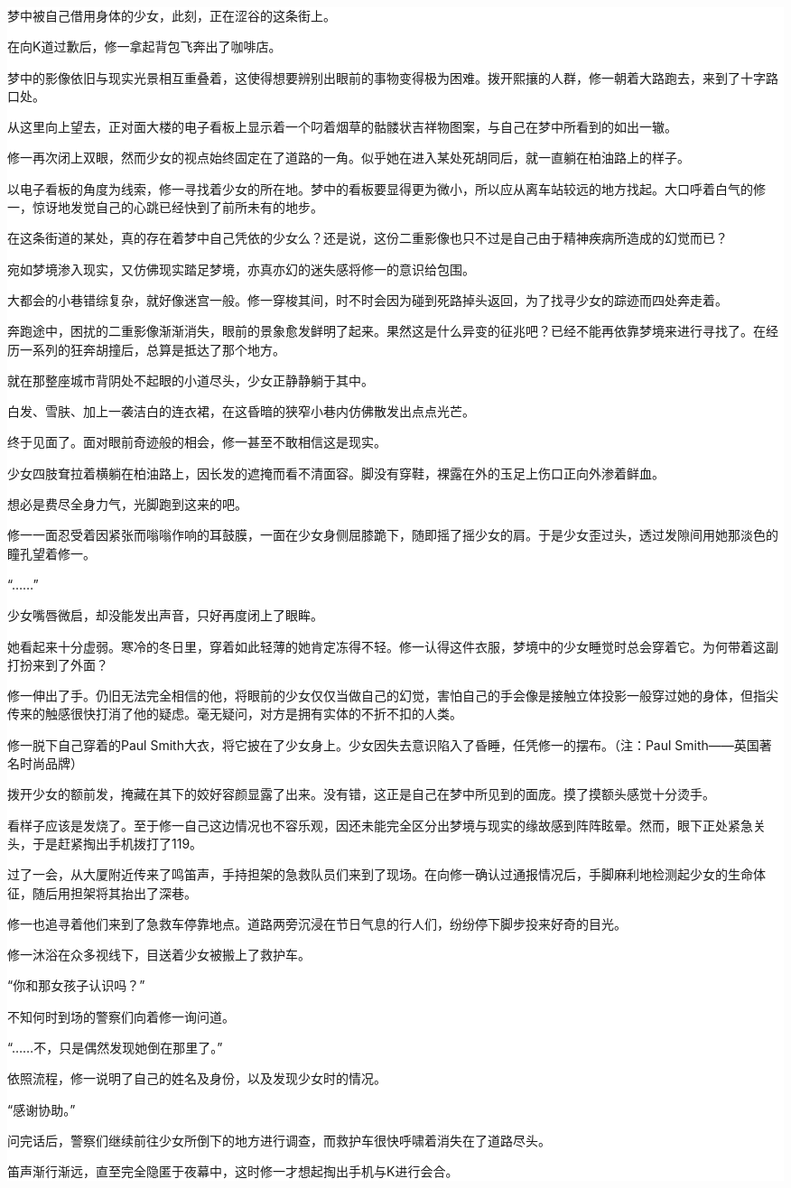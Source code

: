梦中被自己借用身体的少女，此刻，正在涩谷的这条街上。

在向K道过歉后，修一拿起背包飞奔出了咖啡店。

梦中的影像依旧与现实光景相互重叠着，这使得想要辨别出眼前的事物变得极为困难。拨开熙攘的人群，修一朝着大路跑去，来到了十字路口处。

从这里向上望去，正对面大楼的电子看板上显示着一个叼着烟草的骷髅状吉祥物图案，与自己在梦中所看到的如出一辙。

修一再次闭上双眼，然而少女的视点始终固定在了道路的一角。似乎她在进入某处死胡同后，就一直躺在柏油路上的样子。

以电子看板的角度为线索，修一寻找着少女的所在地。梦中的看板要显得更为微小，所以应从离车站较远的地方找起。大口呼着白气的修一，惊讶地发觉自己的心跳已经快到了前所未有的地步。

在这条街道的某处，真的存在着梦中自己凭依的少女么？还是说，这份二重影像也只不过是自己由于精神疾病所造成的幻觉而已？

宛如梦境渗入现实，又仿佛现实踏足梦境，亦真亦幻的迷失感将修一的意识给包围。

大都会的小巷错综复杂，就好像迷宫一般。修一穿梭其间，时不时会因为碰到死路掉头返回，为了找寻少女的踪迹而四处奔走着。

奔跑途中，困扰的二重影像渐渐消失，眼前的景象愈发鲜明了起来。果然这是什么异变的征兆吧？已经不能再依靠梦境来进行寻找了。在经历一系列的狂奔胡撞后，总算是抵达了那个地方。

就在那整座城市背阴处不起眼的小道尽头，少女正静静躺于其中。

白发、雪肤、加上一袭洁白的连衣裙，在这昏暗的狭窄小巷内仿佛散发出点点光芒。

终于见面了。面对眼前奇迹般的相会，修一甚至不敢相信这是现实。

少女四肢耷拉着横躺在柏油路上，因长发的遮掩而看不清面容。脚没有穿鞋，裸露在外的玉足上伤口正向外渗着鲜血。

想必是费尽全身力气，光脚跑到这来的吧。

修一一面忍受着因紧张而嗡嗡作响的耳鼓膜，一面在少女身侧屈膝跪下，随即摇了摇少女的肩。于是少女歪过头，透过发隙间用她那淡色的瞳孔望着修一。

“……”

少女嘴唇微启，却没能发出声音，只好再度闭上了眼眸。

她看起来十分虚弱。寒冷的冬日里，穿着如此轻薄的她肯定冻得不轻。修一认得这件衣服，梦境中的少女睡觉时总会穿着它。为何带着这副打扮来到了外面？

修一伸出了手。仍旧无法完全相信的他，将眼前的少女仅仅当做自己的幻觉，害怕自己的手会像是接触立体投影一般穿过她的身体，但指尖传来的触感很快打消了他的疑虑。毫无疑问，对方是拥有实体的不折不扣的人类。

修一脱下自己穿着的Paul Smith大衣，将它披在了少女身上。少女因失去意识陷入了昏睡，任凭修一的摆布。（注：Paul Smith——英国著名时尚品牌）

拨开少女的额前发，掩藏在其下的姣好容颜显露了出来。没有错，这正是自己在梦中所见到的面庞。摸了摸额头感觉十分烫手。

看样子应该是发烧了。至于修一自己这边情况也不容乐观，因还未能完全区分出梦境与现实的缘故感到阵阵眩晕。然而，眼下正处紧急关头，于是赶紧掏出手机拨打了119。

过了一会，从大厦附近传来了鸣笛声，手持担架的急救队员们来到了现场。在向修一确认过通报情况后，手脚麻利地检测起少女的生命体征，随后用担架将其抬出了深巷。

修一也追寻着他们来到了急救车停靠地点。道路两旁沉浸在节日气息的行人们，纷纷停下脚步投来好奇的目光。

修一沐浴在众多视线下，目送着少女被搬上了救护车。

“你和那女孩子认识吗？”

不知何时到场的警察们向着修一询问道。

“……不，只是偶然发现她倒在那里了。”

依照流程，修一说明了自己的姓名及身份，以及发现少女时的情况。

“感谢协助。”

问完话后，警察们继续前往少女所倒下的地方进行调查，而救护车很快呼啸着消失在了道路尽头。

笛声渐行渐远，直至完全隐匿于夜幕中，这时修一才想起掏出手机与K进行会合。
